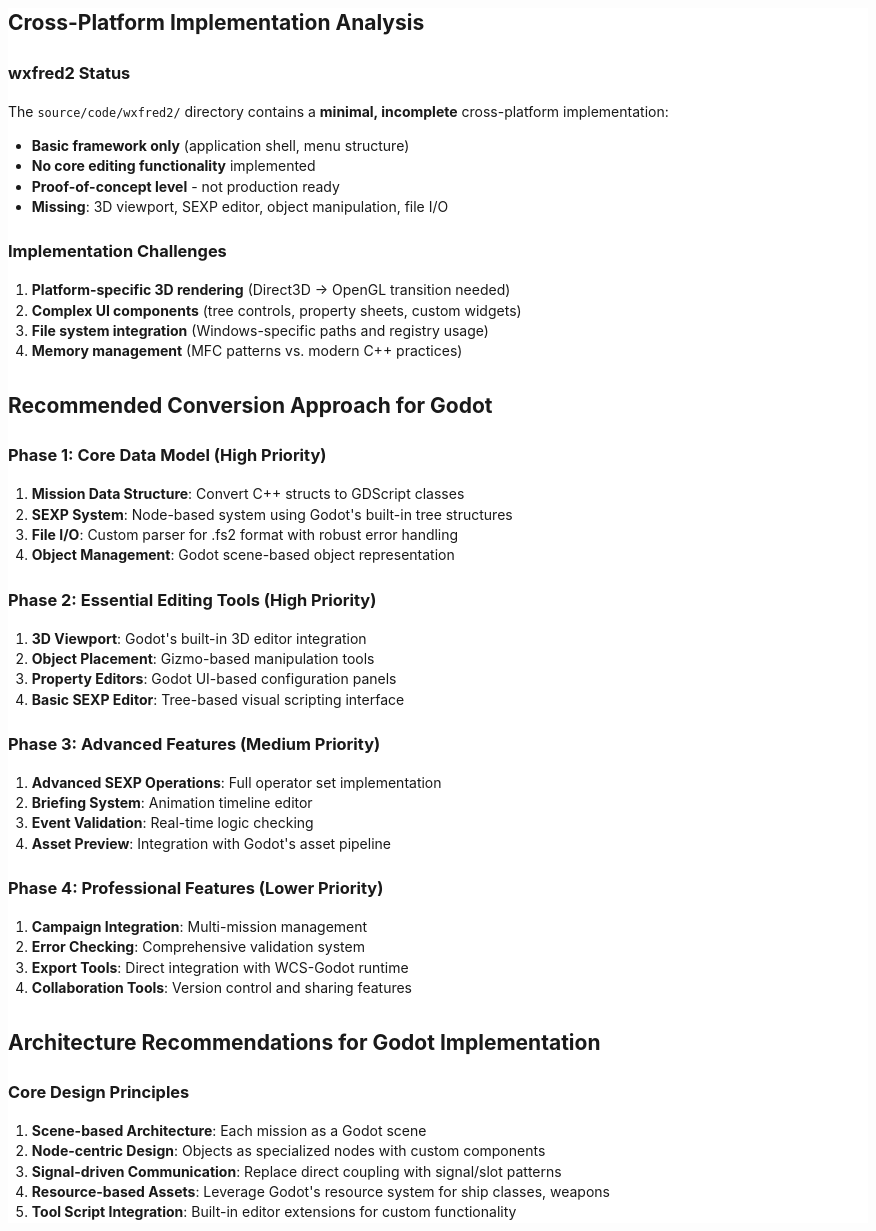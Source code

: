 ## Cross-Platform Implementation Analysis

### wxfred2 Status
The `source/code/wxfred2/` directory contains a **minimal, incomplete** cross-platform implementation:
- **Basic framework only** (application shell, menu structure)
- **No core editing functionality** implemented
- **Proof-of-concept level** - not production ready
- **Missing**: 3D viewport, SEXP editor, object manipulation, file I/O

### Implementation Challenges
1. **Platform-specific 3D rendering** (Direct3D → OpenGL transition needed)
2. **Complex UI components** (tree controls, property sheets, custom widgets)
3. **File system integration** (Windows-specific paths and registry usage)
4. **Memory management** (MFC patterns vs. modern C++ practices)

## Recommended Conversion Approach for Godot

### Phase 1: Core Data Model (High Priority)
1. **Mission Data Structure**: Convert C++ structs to GDScript classes
2. **SEXP System**: Node-based system using Godot's built-in tree structures
3. **File I/O**: Custom parser for .fs2 format with robust error handling
4. **Object Management**: Godot scene-based object representation

### Phase 2: Essential Editing Tools (High Priority)
1. **3D Viewport**: Godot's built-in 3D editor integration
2. **Object Placement**: Gizmo-based manipulation tools
3. **Property Editors**: Godot UI-based configuration panels
4. **Basic SEXP Editor**: Tree-based visual scripting interface

### Phase 3: Advanced Features (Medium Priority)
1. **Advanced SEXP Operations**: Full operator set implementation
2. **Briefing System**: Animation timeline editor
3. **Event Validation**: Real-time logic checking
4. **Asset Preview**: Integration with Godot's asset pipeline

### Phase 4: Professional Features (Lower Priority)
1. **Campaign Integration**: Multi-mission management
2. **Error Checking**: Comprehensive validation system
3. **Export Tools**: Direct integration with WCS-Godot runtime
4. **Collaboration Tools**: Version control and sharing features

## Architecture Recommendations for Godot Implementation

### Core Design Principles
1. **Scene-based Architecture**: Each mission as a Godot scene
2. **Node-centric Design**: Objects as specialized nodes with custom components
3. **Signal-driven Communication**: Replace direct coupling with signal/slot patterns
4. **Resource-based Assets**: Leverage Godot's resource system for ship classes, weapons
5. **Tool Script Integration**: Built-in editor extensions for custom functionality

